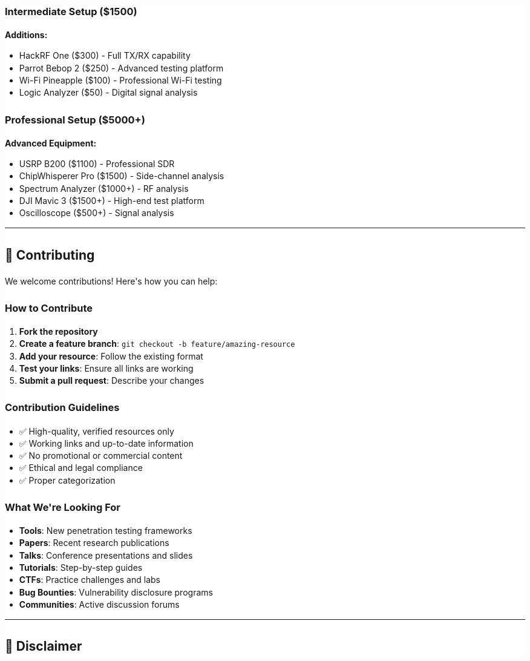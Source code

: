 ### Intermediate Setup ($1500)

**Additions:**
- HackRF One ($300) - Full TX/RX capability
- Parrot Bebop 2 ($250) - Advanced testing platform
- Wi-Fi Pineapple ($100) - Professional Wi-Fi testing
- Logic Analyzer ($50) - Digital signal analysis

### Professional Setup ($5000+)

**Advanced Equipment:**
- USRP B200 ($1100) - Professional SDR
- ChipWhisperer Pro ($1500) - Side-channel analysis
- Spectrum Analyzer ($1000+) - RF analysis
- DJI Mavic 3 ($1500+) - High-end test platform
- Oscilloscope ($500+) - Signal analysis

---

## 🤝 Contributing

We welcome contributions! Here's how you can help:

### How to Contribute

1. **Fork the repository**
2. **Create a feature branch**: `git checkout -b feature/amazing-resource`
3. **Add your resource**: Follow the existing format
4. **Test your links**: Ensure all links are working
5. **Submit a pull request**: Describe your changes

### Contribution Guidelines

- ✅ High-quality, verified resources only
- ✅ Working links and up-to-date information
- ✅ No promotional or commercial content
- ✅ Ethical and legal compliance
- ✅ Proper categorization

### What We're Looking For

- **Tools**: New penetration testing frameworks
- **Papers**: Recent research publications
- **Talks**: Conference presentations and slides
- **Tutorials**: Step-by-step guides
- **CTFs**: Practice challenges and labs
- **Bug Bounties**: Vulnerability disclosure programs
- **Communities**: Active discussion forums

---

## 📜 Disclaimer
